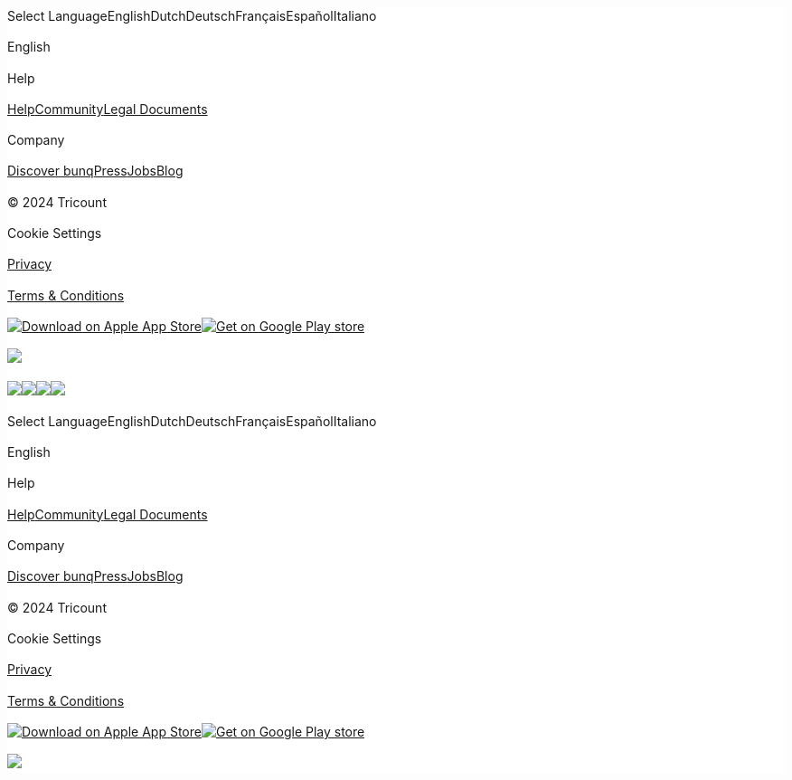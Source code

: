 Select LanguageEnglishDutchDeutschFrançaisEspañolItaliano

English

Help

[Help](https://www.bunq.com/help)[Community](https://together.bunq.com/t/tricount)[Legal Documents](https://www.tricount.com/documents)

Company

[Discover bunq](https://www.bunq.com/)[Press](https://press.bunq.com/)[Jobs](https://jobs.bunq.com/)[Blog](https://www.tricount.com/blog)

© 2024 Tricount

Cookie Settings

[Privacy](https://www.tricount.com/en/privacy-policy)

[Terms & Conditions](https://www.tricount.com/en/terms-conditions)

[![Download on Apple App Store](https://framerusercontent.com/images/16iZ9RaOqAMJw4sgyqt3QIcvM.svg)](https://itunes.apple.com/app/tricount/id349866256?utm_source=website&utm_medium=home&utm_content=lang%3Aen)[![Get on Google Play store](https://framerusercontent.com/images/qIj7uEWbWJDIzyIzOcST9z8Q4.svg)](https://play.google.com/store/apps/details?id=com.tribab.tricount.android&utm_source=website&utm_medium=home&utm_content=lang%3Aen)

[![](https://framerusercontent.com/images/v4CSbfDepbDAqq6mjcaszZKhhkk.svg)](https://www.tricount.com/)

[![](https://framerusercontent.com/images/eRrJWOkXnrzE0CRldRULgCfNpU.svg)](https://twitter.com/tricount)[![](https://framerusercontent.com/images/DtLW6cxzCYX9vGWk0IOlZcrrlU.svg)](https://be.linkedin.com/company/tricount)[![](https://framerusercontent.com/images/xtrett7pVimMOKOdWSv4Qae0Y.svg)](https://www.facebook.com/tricount/)[![](https://framerusercontent.com/images/n9udLDqBAn4Xf6HbtREOLT7Zk.svg)](https://www.youtube.com/channel/UCFiidoubjijwtnffSGwwPBA)

Select LanguageEnglishDutchDeutschFrançaisEspañolItaliano

English

Help

[Help](https://www.bunq.com/help)[Community](https://together.bunq.com/t/tricount)[Legal Documents](https://www.tricount.com/documents)

Company

[Discover bunq](https://www.bunq.com/)[Press](https://press.bunq.com/)[Jobs](https://jobs.bunq.com/)[Blog](https://www.tricount.com/blog)

© 2024 Tricount

Cookie Settings

[Privacy](https://www.tricount.com/en/privacy-policy)

[Terms & Conditions](https://www.tricount.com/en/terms-conditions)

[![Download on Apple App Store](https://framerusercontent.com/images/16iZ9RaOqAMJw4sgyqt3QIcvM.svg)](https://itunes.apple.com/app/tricount/id349866256?utm_source=website&utm_medium=home&utm_content=lang%3Aen)[![Get on Google Play store](https://framerusercontent.com/images/qIj7uEWbWJDIzyIzOcST9z8Q4.svg)](https://play.google.com/store/apps/details?id=com.tribab.tricount.android&utm_source=website&utm_medium=home&utm_content=lang%3Aen)

![](https://framerusercontent.com/images/pWN3YdYWMkLpNYY0OkHbNh5vTI.svg)